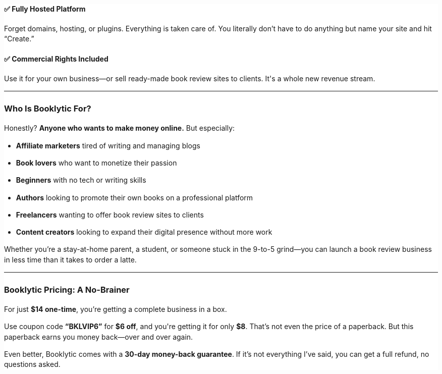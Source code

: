 <h4 class="" data-start="3240" data-end="3272">✅ <strong data-start="3247" data-end="3272">Fully Hosted Platform</strong></h4>
<p class="" data-start="3273" data-end="3415">Forget domains, hosting, or plugins. Everything is taken care of. You literally don’t have to do anything but name your site and hit “Create.”</p>

<h4 class="" data-start="3417" data-end="3454">✅ <strong data-start="3424" data-end="3454">Commercial Rights Included</strong></h4>
<p class="" data-start="3455" data-end="3565">Use it for your own business—or sell ready-made book review sites to clients. It's a whole new revenue stream.</p>


<hr class="" data-start="3567" data-end="3570" />

<h3 class="" data-start="3572" data-end="3597">Who Is Booklytic For?</h3>
<p class="" data-start="3599" data-end="3667">Honestly? <strong data-start="3609" data-end="3651">Anyone who wants to make money online.</strong> But especially:</p>

<ul data-start="3669" data-end="4064">
 	<li class="" data-start="3669" data-end="3732">
<p class="" data-start="3671" data-end="3732"><strong data-start="3671" data-end="3694">Affiliate marketers</strong> tired of writing and managing blogs</p>
</li>
 	<li class="" data-start="3733" data-end="3787">
<p class="" data-start="3735" data-end="3787"><strong data-start="3735" data-end="3750">Book lovers</strong> who want to monetize their passion</p>
</li>
 	<li class="" data-start="3788" data-end="3836">
<p class="" data-start="3790" data-end="3836"><strong data-start="3790" data-end="3803">Beginners</strong> with no tech or writing skills</p>
</li>
 	<li class="" data-start="3837" data-end="3914">
<p class="" data-start="3839" data-end="3914"><strong data-start="3839" data-end="3850">Authors</strong> looking to promote their own books on a professional platform</p>
</li>
 	<li class="" data-start="3915" data-end="3980">
<p class="" data-start="3917" data-end="3980"><strong data-start="3917" data-end="3932">Freelancers</strong> wanting to offer book review sites to clients</p>
</li>
 	<li class="" data-start="3981" data-end="4064">
<p class="" data-start="3983" data-end="4064"><strong data-start="3983" data-end="4003">Content creators</strong> looking to expand their digital presence without more work</p>
</li>
</ul>
<p class="" data-start="4066" data-end="4234">Whether you’re a stay-at-home parent, a student, or someone stuck in the 9-to-5 grind—you can launch a book review business in less time than it takes to order a latte.</p>


<hr class="" data-start="4236" data-end="4239" />

<h3 class="" data-start="4241" data-end="4276">Booklytic Pricing: A No-Brainer</h3>
<p class="" data-start="4278" data-end="4349">For just <strong data-start="4287" data-end="4303">$14 one-time</strong>, you’re getting a complete business in a box.</p>
<p class="" data-start="4351" data-end="4538">Use coupon code <strong data-start="4367" data-end="4380">“BKLVIP6”</strong> for <strong data-start="4385" data-end="4395">$6 off</strong>, and you're getting it for only <strong data-start="4428" data-end="4434">$8</strong>. That’s not even the price of a paperback. But this paperback earns you money back—over and over again.</p>
<p class="" data-start="4540" data-end="4689">Even better, Booklytic comes with a <strong data-start="4576" data-end="4607">30-day money-back guarantee</strong>. If it’s not everything I’ve said, you can get a full refund, no questions asked.</p>
